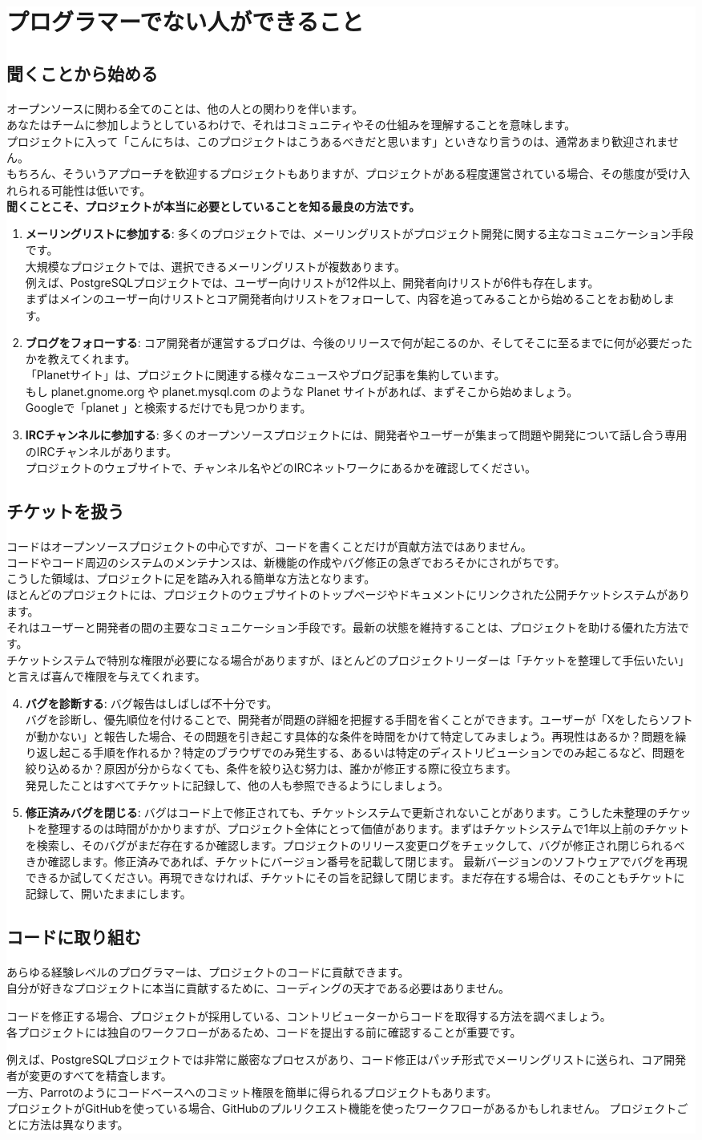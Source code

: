 # プログラマーでない人ができること

## 聞くことから始める

オープンソースに関わる全てのことは、他の人との関わりを伴います。  
あなたはチームに参加しようとしているわけで、それはコミュニティやその仕組みを理解することを意味します。  
プロジェクトに入って「こんにちは、このプロジェクトはこうあるべきだと思います」といきなり言うのは、通常あまり歓迎されません。  
もちろん、そういうアプローチを歓迎するプロジェクトもありますが、プロジェクトがある程度運営されている場合、その態度が受け入れられる可能性は低いです。  
**聞くことこそ、プロジェクトが本当に必要としていることを知る最良の方法です。**

1. **メーリングリストに参加する**: 多くのプロジェクトでは、メーリングリストがプロジェクト開発に関する主なコミュニケーション手段です。  
   大規模なプロジェクトでは、選択できるメーリングリストが複数あります。  
   例えば、PostgreSQLプロジェクトでは、ユーザー向けリストが12件以上、開発者向けリストが6件も存在します。  
   まずはメインのユーザー向けリストとコア開発者向けリストをフォローして、内容を追ってみることから始めることをお勧めします。

2. **ブログをフォローする**: コア開発者が運営するブログは、今後のリリースで何が起こるのか、そしてそこに至るまでに何が必要だったかを教えてくれます。  
   「Planetサイト」は、プロジェクトに関連する様々なニュースやブログ記事を集約しています。  
   もし planet.gnome.org や planet.mysql.com のような Planet サイトがあれば、まずそこから始めましょう。  
   Googleで「planet <projectname>」と検索するだけでも見つかります。

3. **IRCチャンネルに参加する**: 多くのオープンソースプロジェクトには、開発者やユーザーが集まって問題や開発について話し合う専用のIRCチャンネルがあります。  
   プロジェクトのウェブサイトで、チャンネル名やどのIRCネットワークにあるかを確認してください。

## チケットを扱う

コードはオープンソースプロジェクトの中心ですが、コードを書くことだけが貢献方法ではありません。  
コードやコード周辺のシステムのメンテナンスは、新機能の作成やバグ修正の急ぎでおろそかにされがちです。  
こうした領域は、プロジェクトに足を踏み入れる簡単な方法となります。  
ほとんどのプロジェクトには、プロジェクトのウェブサイトのトップページやドキュメントにリンクされた公開チケットシステムがあります。  
それはユーザーと開発者の間の主要なコミュニケーション手段です。最新の状態を維持することは、プロジェクトを助ける優れた方法です。  
チケットシステムで特別な権限が必要になる場合がありますが、ほとんどのプロジェクトリーダーは「チケットを整理して手伝いたい」と言えば喜んで権限を与えてくれます。

4. **バグを診断する**: バグ報告はしばしば不十分です。  
   バグを診断し、優先順位を付けることで、開発者が問題の詳細を把握する手間を省くことができます。ユーザーが「Xをしたらソフトが動かない」と報告した場合、その問題を引き起こす具体的な条件を時間をかけて特定してみましょう。再現性はあるか？問題を繰り返し起こる手順を作れるか？特定のブラウザでのみ発生する、あるいは特定のディストリビューションでのみ起こるなど、問題を絞り込めるか？原因が分からなくても、条件を絞り込む努力は、誰かが修正する際に役立ちます。  
   発見したことはすべてチケットに記録して、他の人も参照できるようにしましょう。

5. **修正済みバグを閉じる**: バグはコード上で修正されても、チケットシステムで更新されないことがあります。こうした未整理のチケットを整理するのは時間がかかりますが、プロジェクト全体にとって価値があります。まずはチケットシステムで1年以上前のチケットを検索し、そのバグがまだ存在するか確認します。プロジェクトのリリース変更ログをチェックして、バグが修正され閉じられるべきか確認します。修正済みであれば、チケットにバージョン番号を記載して閉じます。 最新バージョンのソフトウェアでバグを再現できるか試してください。再現できなければ、チケットにその旨を記録して閉じます。まだ存在する場合は、そのこともチケットに記録して、開いたままにします。

## コードに取り組む

あらゆる経験レベルのプログラマーは、プロジェクトのコードに貢献できます。  
自分が好きなプロジェクトに本当に貢献するために、コーディングの天才である必要はありません。

コードを修正する場合、プロジェクトが採用している、コントリビューターからコードを取得する方法を調べましょう。  
各プロジェクトには独自のワークフローがあるため、コードを提出する前に確認することが重要です。

例えば、PostgreSQLプロジェクトでは非常に厳密なプロセスがあり、コード修正はパッチ形式でメーリングリストに送られ、コア開発者が変更のすべてを精査します。  
一方、Parrotのようにコードベースへのコミット権限を簡単に得られるプロジェクトもあります。  
プロジェクトがGitHubを使っている場合、GitHubのプルリクエスト機能を使ったワークフローがあるかもしれません。 プロジェクトごとに方法は異なります。
